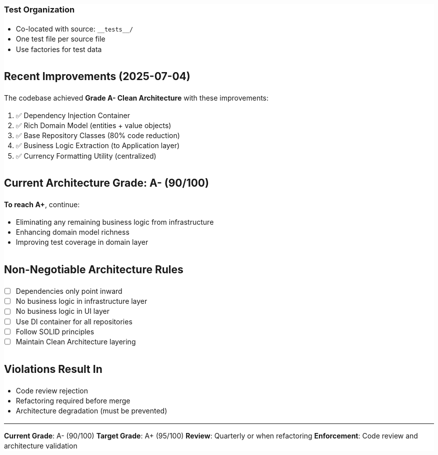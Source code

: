 ### Test Organization
- Co-located with source: `__tests__/`
- One test file per source file
- Use factories for test data

## Recent Improvements (2025-07-04)

The codebase achieved **Grade A- Clean Architecture** with these improvements:

1. ✅ Dependency Injection Container
2. ✅ Rich Domain Model (entities + value objects)
3. ✅ Base Repository Classes (80% code reduction)
4. ✅ Business Logic Extraction (to Application layer)
5. ✅ Currency Formatting Utility (centralized)

## Current Architecture Grade: A- (90/100)

**To reach A+**, continue:
- Eliminating any remaining business logic from infrastructure
- Enhancing domain model richness
- Improving test coverage in domain layer

## Non-Negotiable Architecture Rules

- [ ] Dependencies only point inward
- [ ] No business logic in infrastructure layer
- [ ] No business logic in UI layer
- [ ] Use DI container for all repositories
- [ ] Follow SOLID principles
- [ ] Maintain Clean Architecture layering

## Violations Result In

- Code review rejection
- Refactoring required before merge
- Architecture degradation (must be prevented)

---

**Current Grade**: A- (90/100)
**Target Grade**: A+ (95/100)
**Review**: Quarterly or when refactoring
**Enforcement**: Code review and architecture validation
